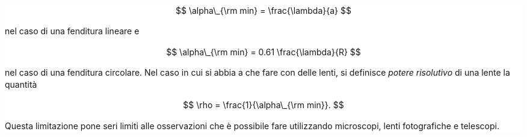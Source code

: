 $$
\alpha\_{\rm min} = \frac{\lambda}{a}
$$

nel caso di una fenditura lineare e

$$
\alpha\_{\rm min} = 0.61 \frac{\lambda}{R}
$$

nel caso di una fenditura circolare. Nel caso in cui si abbia a che fare con delle lenti, si definisce *potere risolutivo* di una lente la quantità

$$
\rho = \frac{1}{\alpha\_{\rm min}}.
$$

Questa limitazione pone seri limiti alle osservazioni che è possibile fare utilizzando microscopi, lenti fotografiche e telescopi. 

